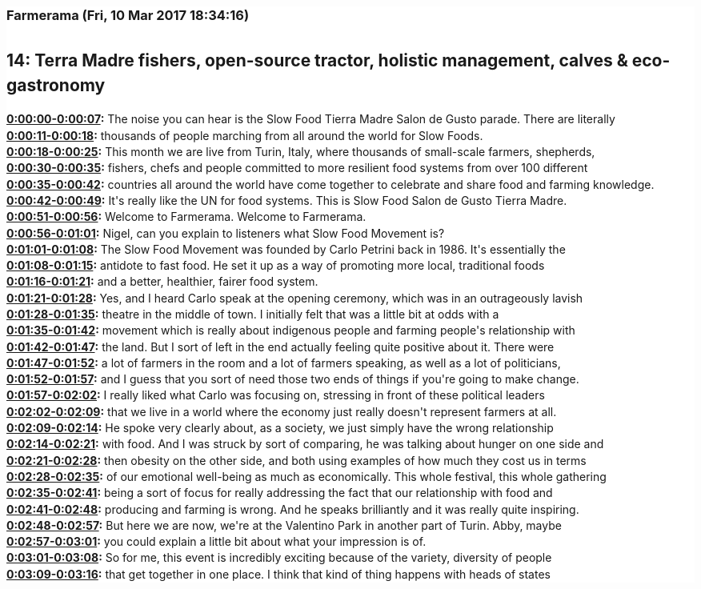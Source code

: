 ### Farmerama  (Fri, 10 Mar 2017 18:34:16)
## 14: Terra Madre fishers, open-source tractor, holistic management, calves & eco-gastronomy  
**[0:00:00-0:00:07](https://soundcloud.com/farmerama-radio/14-farmerama#t=0:00:00):**  The noise you can hear is the Slow Food Tierra Madre Salon de Gusto parade. There are literally  
**[0:00:11-0:00:18](https://soundcloud.com/farmerama-radio/14-farmerama#t=0:00:11):**  thousands of people marching from all around the world for Slow Foods.  
**[0:00:18-0:00:25](https://soundcloud.com/farmerama-radio/14-farmerama#t=0:00:18):**  This month we are live from Turin, Italy, where thousands of small-scale farmers, shepherds,  
**[0:00:30-0:00:35](https://soundcloud.com/farmerama-radio/14-farmerama#t=0:00:30):**  fishers, chefs and people committed to more resilient food systems from over 100 different  
**[0:00:35-0:00:42](https://soundcloud.com/farmerama-radio/14-farmerama#t=0:00:35):**  countries all around the world have come together to celebrate and share food and farming knowledge.  
**[0:00:42-0:00:49](https://soundcloud.com/farmerama-radio/14-farmerama#t=0:00:42):**  It's really like the UN for food systems. This is Slow Food Salon de Gusto Tierra Madre.  
**[0:00:51-0:00:56](https://soundcloud.com/farmerama-radio/14-farmerama#t=0:00:51):**  Welcome to Farmerama. Welcome to Farmerama.  
**[0:00:56-0:01:01](https://soundcloud.com/farmerama-radio/14-farmerama#t=0:00:56):**  Nigel, can you explain to listeners what Slow Food Movement is?  
**[0:01:01-0:01:08](https://soundcloud.com/farmerama-radio/14-farmerama#t=0:01:01):**  The Slow Food Movement was founded by Carlo Petrini back in 1986. It's essentially the  
**[0:01:08-0:01:15](https://soundcloud.com/farmerama-radio/14-farmerama#t=0:01:08):**  antidote to fast food. He set it up as a way of promoting more local, traditional foods  
**[0:01:16-0:01:21](https://soundcloud.com/farmerama-radio/14-farmerama#t=0:01:16):**  and a better, healthier, fairer food system.  
**[0:01:21-0:01:28](https://soundcloud.com/farmerama-radio/14-farmerama#t=0:01:21):**  Yes, and I heard Carlo speak at the opening ceremony, which was in an outrageously lavish  
**[0:01:28-0:01:35](https://soundcloud.com/farmerama-radio/14-farmerama#t=0:01:28):**  theatre in the middle of town. I initially felt that was a little bit at odds with a  
**[0:01:35-0:01:42](https://soundcloud.com/farmerama-radio/14-farmerama#t=0:01:35):**  movement which is really about indigenous people and farming people's relationship with  
**[0:01:42-0:01:47](https://soundcloud.com/farmerama-radio/14-farmerama#t=0:01:42):**  the land. But I sort of left in the end actually feeling quite positive about it. There were  
**[0:01:47-0:01:52](https://soundcloud.com/farmerama-radio/14-farmerama#t=0:01:47):**  a lot of farmers in the room and a lot of farmers speaking, as well as a lot of politicians,  
**[0:01:52-0:01:57](https://soundcloud.com/farmerama-radio/14-farmerama#t=0:01:52):**  and I guess that you sort of need those two ends of things if you're going to make change.  
**[0:01:57-0:02:02](https://soundcloud.com/farmerama-radio/14-farmerama#t=0:01:57):**  I really liked what Carlo was focusing on, stressing in front of these political leaders  
**[0:02:02-0:02:09](https://soundcloud.com/farmerama-radio/14-farmerama#t=0:02:02):**  that we live in a world where the economy just really doesn't represent farmers at all.  
**[0:02:09-0:02:14](https://soundcloud.com/farmerama-radio/14-farmerama#t=0:02:09):**  He spoke very clearly about, as a society, we just simply have the wrong relationship  
**[0:02:14-0:02:21](https://soundcloud.com/farmerama-radio/14-farmerama#t=0:02:14):**  with food. And I was struck by sort of comparing, he was talking about hunger on one side and  
**[0:02:21-0:02:28](https://soundcloud.com/farmerama-radio/14-farmerama#t=0:02:21):**  then obesity on the other side, and both using examples of how much they cost us in terms  
**[0:02:28-0:02:35](https://soundcloud.com/farmerama-radio/14-farmerama#t=0:02:28):**  of our emotional well-being as much as economically. This whole festival, this whole gathering  
**[0:02:35-0:02:41](https://soundcloud.com/farmerama-radio/14-farmerama#t=0:02:35):**  being a sort of focus for really addressing the fact that our relationship with food and  
**[0:02:41-0:02:48](https://soundcloud.com/farmerama-radio/14-farmerama#t=0:02:41):**  producing and farming is wrong. And he speaks brilliantly and it was really quite inspiring.  
**[0:02:48-0:02:57](https://soundcloud.com/farmerama-radio/14-farmerama#t=0:02:48):**  But here we are now, we're at the Valentino Park in another part of Turin. Abby, maybe  
**[0:02:57-0:03:01](https://soundcloud.com/farmerama-radio/14-farmerama#t=0:02:57):**  you could explain a little bit about what your impression is of.  
**[0:03:01-0:03:08](https://soundcloud.com/farmerama-radio/14-farmerama#t=0:03:01):**  So for me, this event is incredibly exciting because of the variety, diversity of people  
**[0:03:09-0:03:16](https://soundcloud.com/farmerama-radio/14-farmerama#t=0:03:09):**  that get together in one place. I think that kind of thing happens with heads of states  